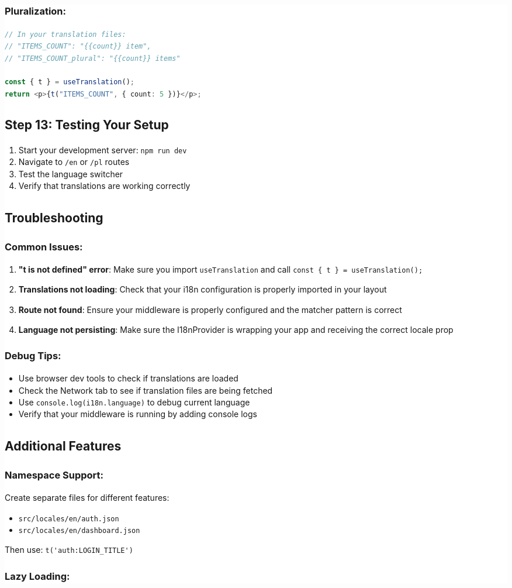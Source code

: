 ### Pluralization:

```typescript
// In your translation files:
// "ITEMS_COUNT": "{{count}} item",
// "ITEMS_COUNT_plural": "{{count}} items"

const { t } = useTranslation();
return <p>{t("ITEMS_COUNT", { count: 5 })}</p>;
```

## Step 13: Testing Your Setup

1. Start your development server: `npm run dev`
2. Navigate to `/en` or `/pl` routes
3. Test the language switcher
4. Verify that translations are working correctly

## Troubleshooting

### Common Issues:

1. **"t is not defined" error**: Make sure you import `useTranslation` and call `const { t } = useTranslation();`

2. **Translations not loading**: Check that your i18n configuration is properly imported in your layout

3. **Route not found**: Ensure your middleware is properly configured and the matcher pattern is correct

4. **Language not persisting**: Make sure the I18nProvider is wrapping your app and receiving the correct locale prop

### Debug Tips:

- Use browser dev tools to check if translations are loaded
- Check the Network tab to see if translation files are being fetched
- Use `console.log(i18n.language)` to debug current language
- Verify that your middleware is running by adding console logs

## Additional Features

### Namespace Support:

Create separate files for different features:

- `src/locales/en/auth.json`
- `src/locales/en/dashboard.json`

Then use: `t('auth:LOGIN_TITLE')`

### Lazy Loading:
